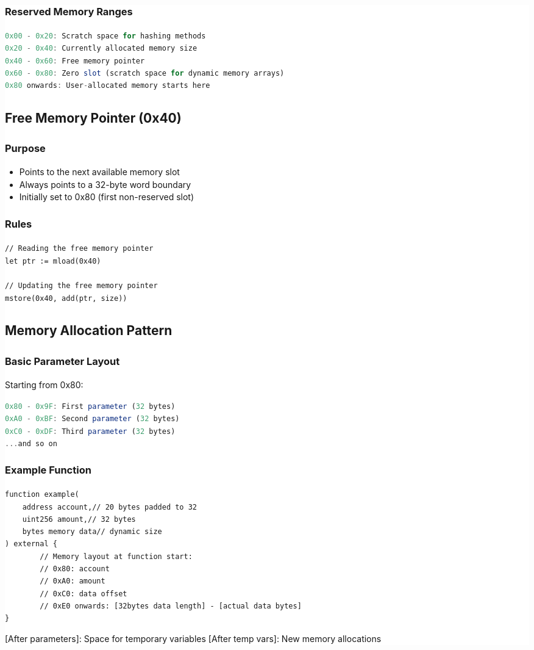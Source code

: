 ### Reserved Memory Ranges

```jsx
0x00 - 0x20: Scratch space for hashing methods
0x20 - 0x40: Currently allocated memory size
0x40 - 0x60: Free memory pointer
0x60 - 0x80: Zero slot (scratch space for dynamic memory arrays)
0x80 onwards: User-allocated memory starts here
```

## Free Memory Pointer (0x40)

### Purpose

- Points to the next available memory slot
- Always points to a 32-byte word boundary
- Initially set to 0x80 (first non-reserved slot)

### Rules

```solidity
// Reading the free memory pointer
let ptr := mload(0x40)

// Updating the free memory pointer
mstore(0x40, add(ptr, size))
```

## Memory Allocation Pattern

### Basic Parameter Layout

Starting from 0x80:

```jsx
0x80 - 0x9F: First parameter (32 bytes)
0xA0 - 0xBF: Second parameter (32 bytes)
0xC0 - 0xDF: Third parameter (32 bytes)
...and so on
```

### Example Function

```solidity
function example(
    address account,// 20 bytes padded to 32
    uint256 amount,// 32 bytes
    bytes memory data// dynamic size
) external {
		// Memory layout at function start:
		// 0x80: account
		// 0xA0: amount
		// 0xC0: data offset
		// 0xE0 onwards: [32bytes data length] - [actual data bytes]
}
```


[After parameters]: Space for temporary variables
[After temp vars]: New memory allocations